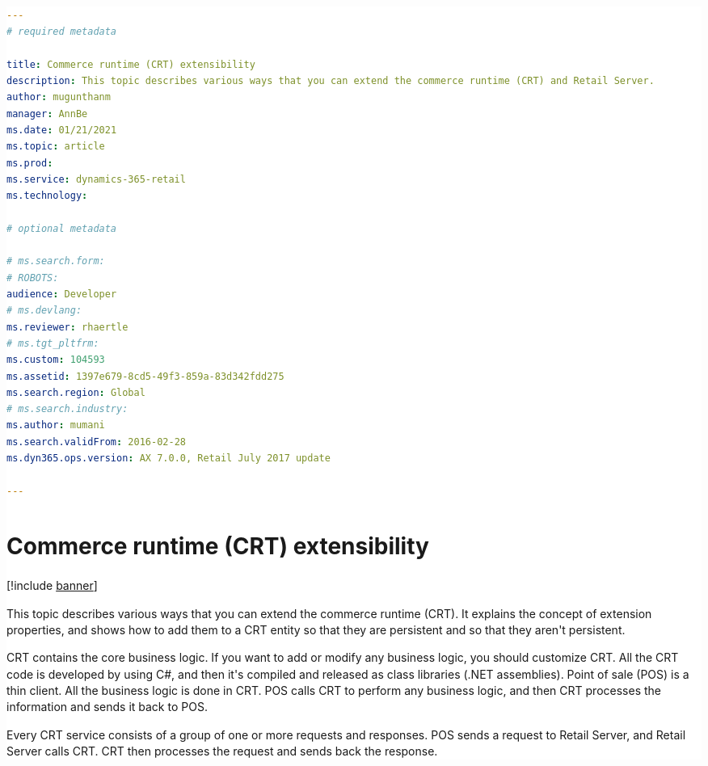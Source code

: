 ```yaml
---
# required metadata

title: Commerce runtime (CRT) extensibility
description: This topic describes various ways that you can extend the commerce runtime (CRT) and Retail Server.
author: mugunthanm
manager: AnnBe
ms.date: 01/21/2021
ms.topic: article
ms.prod: 
ms.service: dynamics-365-retail
ms.technology: 

# optional metadata

# ms.search.form: 
# ROBOTS: 
audience: Developer
# ms.devlang: 
ms.reviewer: rhaertle
# ms.tgt_pltfrm: 
ms.custom: 104593
ms.assetid: 1397e679-8cd5-49f3-859a-83d342fdd275
ms.search.region: Global
# ms.search.industry: 
ms.author: mumani
ms.search.validFrom: 2016-02-28
ms.dyn365.ops.version: AX 7.0.0, Retail July 2017 update

---
```


# Commerce runtime (CRT) extensibility

[!include [banner](../includes/banner.md)]

This topic describes various ways that you can extend the commerce runtime (CRT). It explains the concept of extension properties, and shows how to add them to a CRT entity so that they are persistent and so that they aren't persistent.

CRT contains the core business logic. If you want to add or modify any business logic, you should customize CRT. All the CRT code is developed by using C#, and then it's compiled and released as class libraries (.NET assemblies). Point of sale (POS) is a thin client. All the business logic is done in CRT. POS calls CRT to perform any business logic, and then CRT processes the information and sends it back to POS.

Every CRT service consists of a group of one or more requests and responses. POS sends a request to Retail Server, and Retail Server calls CRT. CRT then processes the request and sends back the response.
